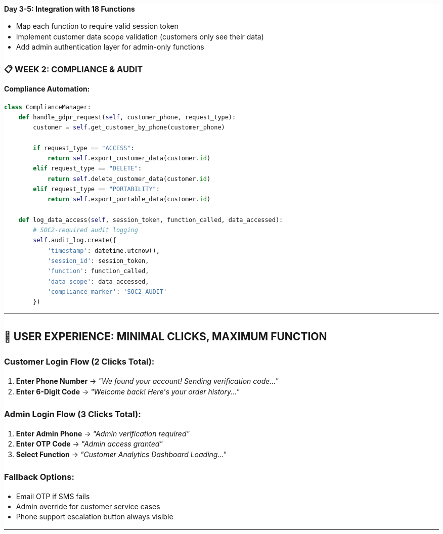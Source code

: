 **Day 3-5: Integration with 18 Functions**
- Map each function to require valid session token
- Implement customer data scope validation (customers only see their data)
- Add admin authentication layer for admin-only functions

### **📋 WEEK 2: COMPLIANCE & AUDIT**

**Compliance Automation:**
```python
class ComplianceManager:
    def handle_gdpr_request(self, customer_phone, request_type):
        customer = self.get_customer_by_phone(customer_phone)
        
        if request_type == "ACCESS":
            return self.export_customer_data(customer.id)
        elif request_type == "DELETE":
            return self.delete_customer_data(customer.id)
        elif request_type == "PORTABILITY":
            return self.export_portable_data(customer.id)
    
    def log_data_access(self, session_token, function_called, data_accessed):
        # SOC2-required audit logging
        self.audit_log.create({
            'timestamp': datetime.utcnow(),
            'session_id': session_token,
            'function': function_called,
            'data_scope': data_accessed,
            'compliance_marker': 'SOC2_AUDIT'
        })
```

---

## 🎨 **USER EXPERIENCE: MINIMAL CLICKS, MAXIMUM FUNCTION**

### **Customer Login Flow (2 Clicks Total):**
1. **Enter Phone Number** → *"We found your account! Sending verification code..."*
2. **Enter 6-Digit Code** → *"Welcome back! Here's your order history..."*

### **Admin Login Flow (3 Clicks Total):**
1. **Enter Admin Phone** → *"Admin verification required"*
2. **Enter OTP Code** → *"Admin access granted"* 
3. **Select Function** → *"Customer Analytics Dashboard Loading..."*

### **Fallback Options:**
- Email OTP if SMS fails
- Admin override for customer service cases
- Phone support escalation button always visible

---
